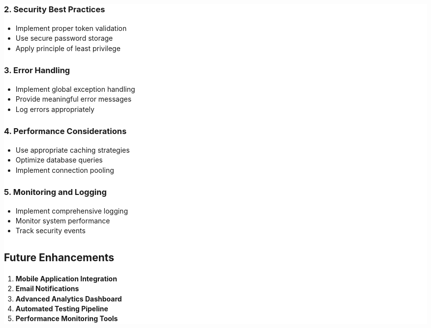 ### 2. Security Best Practices
- Implement proper token validation
- Use secure password storage
- Apply principle of least privilege

### 3. Error Handling
- Implement global exception handling
- Provide meaningful error messages
- Log errors appropriately

### 4. Performance Considerations
- Use appropriate caching strategies
- Optimize database queries
- Implement connection pooling

### 5. Monitoring and Logging
- Implement comprehensive logging
- Monitor system performance
- Track security events

## Future Enhancements
1. **Mobile Application Integration**
2. **Email Notifications**
3. **Advanced Analytics Dashboard**
4. **Automated Testing Pipeline**
5. **Performance Monitoring Tools** 
